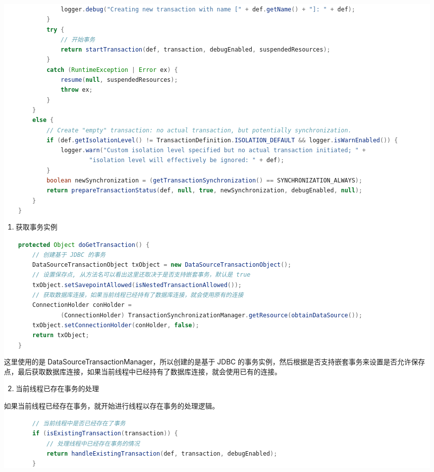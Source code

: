 ```java
				logger.debug("Creating new transaction with name [" + def.getName() + "]: " + def);
			}
			try {
				// 开始事务
				return startTransaction(def, transaction, debugEnabled, suspendedResources);
			}
			catch (RuntimeException | Error ex) {
				resume(null, suspendedResources);
				throw ex;
			}
		}
		else {
			// Create "empty" transaction: no actual transaction, but potentially synchronization.
			if (def.getIsolationLevel() != TransactionDefinition.ISOLATION_DEFAULT && logger.isWarnEnabled()) {
				logger.warn("Custom isolation level specified but no actual transaction initiated; " +
						"isolation level will effectively be ignored: " + def);
			}
			boolean newSynchronization = (getTransactionSynchronization() == SYNCHRONIZATION_ALWAYS);
			return prepareTransactionStatus(def, null, true, newSynchronization, debugEnabled, null);
		}
	}
```

1. 获取事务实例

```java
	protected Object doGetTransaction() {
		// 创建基于 JDBC 的事务
		DataSourceTransactionObject txObject = new DataSourceTransactionObject();
		// 设置保存点, 从方法名可以看出这里还取决于是否支持嵌套事务，默认是 true
		txObject.setSavepointAllowed(isNestedTransactionAllowed());
		// 获取数据库连接，如果当前线程已经持有了数据库连接，就会使用原有的连接
		ConnectionHolder conHolder =
				(ConnectionHolder) TransactionSynchronizationManager.getResource(obtainDataSource());
		txObject.setConnectionHolder(conHolder, false);
		return txObject;
	}
```

这里使用的是 DataSourceTransactionManager，所以创建的是基于 JDBC 的事务实例，然后根据是否支持嵌套事务来设置是否允许保存点，最后获取数据库连接，如果当前线程中已经持有了数据库连接，就会使用已有的连接。

2. 当前线程已存在事务的处理

如果当前线程已经存在事务，就开始进行线程以存在事务的处理逻辑。

```java
		// 当前线程中是否已经存在了事务
		if (isExistingTransaction(transaction)) {
			// 处理线程中已经存在事务的情况
			return handleExistingTransaction(def, transaction, debugEnabled);
		}
```
